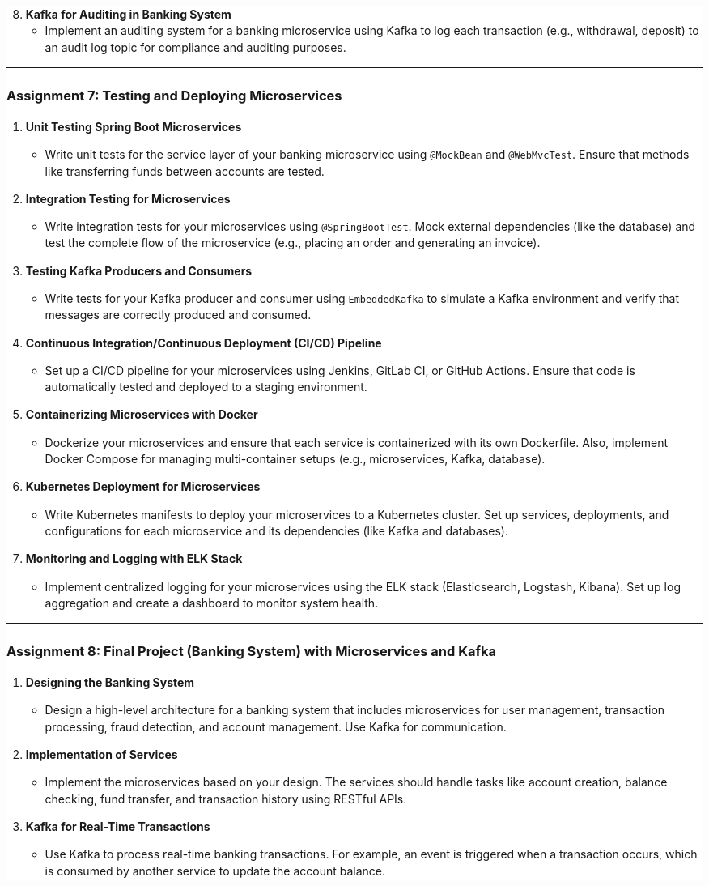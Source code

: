8. **Kafka for Auditing in Banking System**
   - Implement an auditing system for a banking microservice using Kafka to log each transaction (e.g., withdrawal, deposit) to an audit log topic for compliance and auditing purposes.

---

### **Assignment 7: Testing and Deploying Microservices**

1. **Unit Testing Spring Boot Microservices**
   - Write unit tests for the service layer of your banking microservice using `@MockBean` and `@WebMvcTest`. Ensure that methods like transferring funds between accounts are tested.

2. **Integration Testing for Microservices**
   - Write integration tests for your microservices using `@SpringBootTest`. Mock external dependencies (like the database) and test the complete flow of the microservice (e.g., placing an order and generating an invoice).

3. **Testing Kafka Producers and Consumers**
   - Write tests for your Kafka producer and consumer using `EmbeddedKafka` to simulate a Kafka environment and verify that messages are correctly produced and consumed.

4. **Continuous Integration/Continuous Deployment (CI/CD) Pipeline**
   - Set up a CI/CD pipeline for your microservices using Jenkins, GitLab CI, or GitHub Actions. Ensure that code is automatically tested and deployed to a staging environment.

5. **Containerizing Microservices with Docker**
   - Dockerize your microservices and ensure that each service is containerized with its own Dockerfile. Also, implement Docker Compose for managing multi-container setups (e.g., microservices, Kafka, database).

6. **Kubernetes Deployment for Microservices**
   - Write Kubernetes manifests to deploy your microservices to a Kubernetes cluster. Set up services, deployments, and configurations for each microservice and its dependencies (like Kafka and databases).

7. **Monitoring and Logging with ELK Stack**
   - Implement centralized logging for your microservices using the ELK stack (Elasticsearch, Logstash, Kibana). Set up log aggregation and create a dashboard to monitor system health.

---

### **Assignment 8: Final Project (Banking System) with Microservices and Kafka**

1. **Designing the Banking System**
   - Design a high-level architecture for a banking system that includes microservices for user management, transaction processing, fraud detection, and account management. Use Kafka for communication.

2. **Implementation of Services**
   - Implement the microservices based on your design. The services should handle tasks like account creation, balance checking, fund transfer, and transaction history using RESTful APIs.

3. **Kafka for Real-Time Transactions**
   - Use Kafka to process real-time banking transactions. For example, an event is triggered when a transaction occurs, which is consumed by another service to update the account balance.
